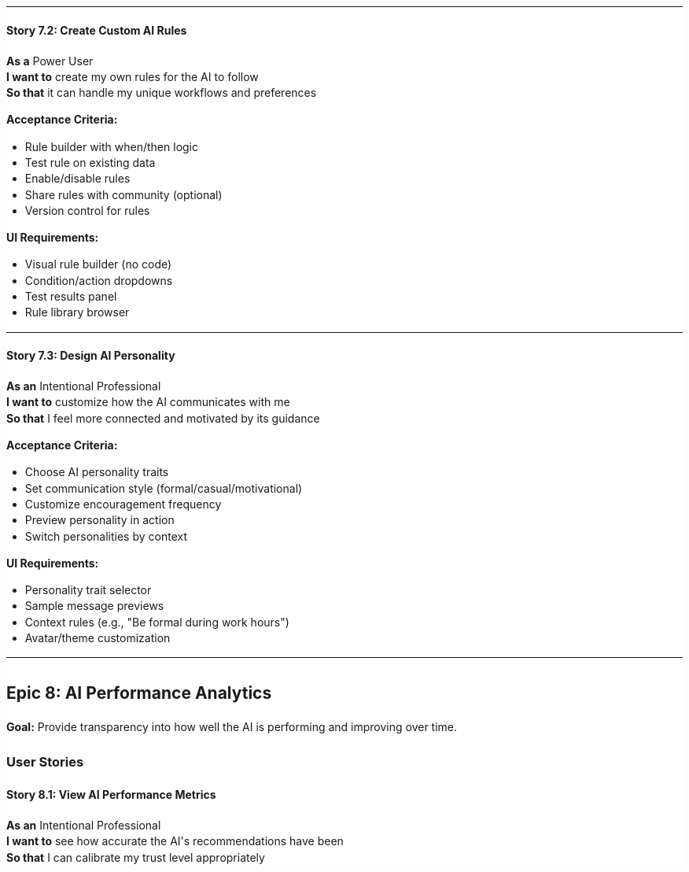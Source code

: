 
---

#### Story 7.2: Create Custom AI Rules
**As a** Power User  
**I want to** create my own rules for the AI to follow  
**So that** it can handle my unique workflows and preferences  

**Acceptance Criteria:**
- Rule builder with when/then logic
- Test rule on existing data
- Enable/disable rules
- Share rules with community (optional)
- Version control for rules

**UI Requirements:**
- Visual rule builder (no code)
- Condition/action dropdowns
- Test results panel
- Rule library browser

---

#### Story 7.3: Design AI Personality
**As an** Intentional Professional  
**I want to** customize how the AI communicates with me  
**So that** I feel more connected and motivated by its guidance  

**Acceptance Criteria:**
- Choose AI personality traits
- Set communication style (formal/casual/motivational)
- Customize encouragement frequency
- Preview personality in action
- Switch personalities by context

**UI Requirements:**
- Personality trait selector
- Sample message previews
- Context rules (e.g., "Be formal during work hours")
- Avatar/theme customization

---

## Epic 8: AI Performance Analytics

**Goal:** Provide transparency into how well the AI is performing and improving over time.

### User Stories

#### Story 8.1: View AI Performance Metrics
**As an** Intentional Professional  
**I want to** see how accurate the AI's recommendations have been  
**So that** I can calibrate my trust level appropriately  
